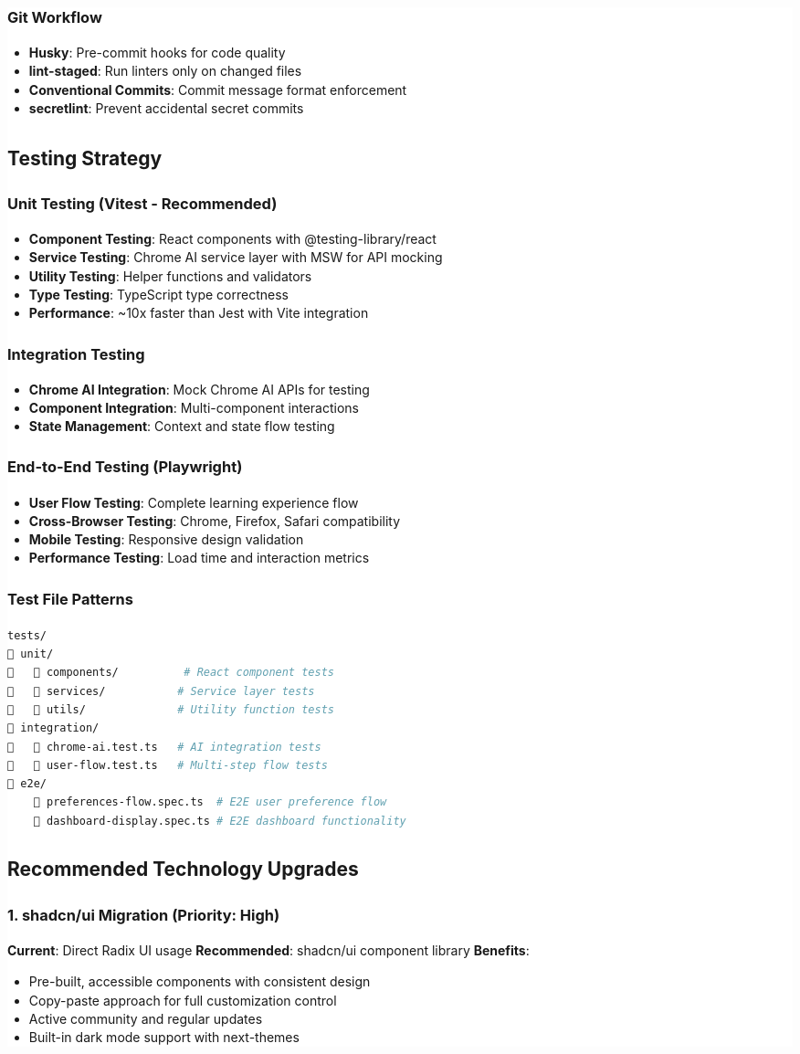
### Git Workflow
- **Husky**: Pre-commit hooks for code quality
- **lint-staged**: Run linters only on changed files
- **Conventional Commits**: Commit message format enforcement
- **secretlint**: Prevent accidental secret commits

## Testing Strategy

### Unit Testing (Vitest - Recommended)
- **Component Testing**: React components with @testing-library/react
- **Service Testing**: Chrome AI service layer with MSW for API mocking
- **Utility Testing**: Helper functions and validators
- **Type Testing**: TypeScript type correctness
- **Performance**: ~10x faster than Jest with Vite integration

### Integration Testing
- **Chrome AI Integration**: Mock Chrome AI APIs for testing
- **Component Integration**: Multi-component interactions
- **State Management**: Context and state flow testing

### End-to-End Testing (Playwright)
- **User Flow Testing**: Complete learning experience flow
- **Cross-Browser Testing**: Chrome, Firefox, Safari compatibility
- **Mobile Testing**: Responsive design validation
- **Performance Testing**: Load time and interaction metrics

### Test File Patterns
```bash
tests/
   unit/
      components/          # React component tests
      services/           # Service layer tests
      utils/              # Utility function tests
   integration/
      chrome-ai.test.ts   # AI integration tests
      user-flow.test.ts   # Multi-step flow tests
   e2e/
       preferences-flow.spec.ts  # E2E user preference flow
       dashboard-display.spec.ts # E2E dashboard functionality
```

## Recommended Technology Upgrades

### 1. **shadcn/ui Migration** (Priority: High)
**Current**: Direct Radix UI usage
**Recommended**: shadcn/ui component library
**Benefits**:
- Pre-built, accessible components with consistent design
- Copy-paste approach for full customization control
- Active community and regular updates
- Built-in dark mode support with next-themes
